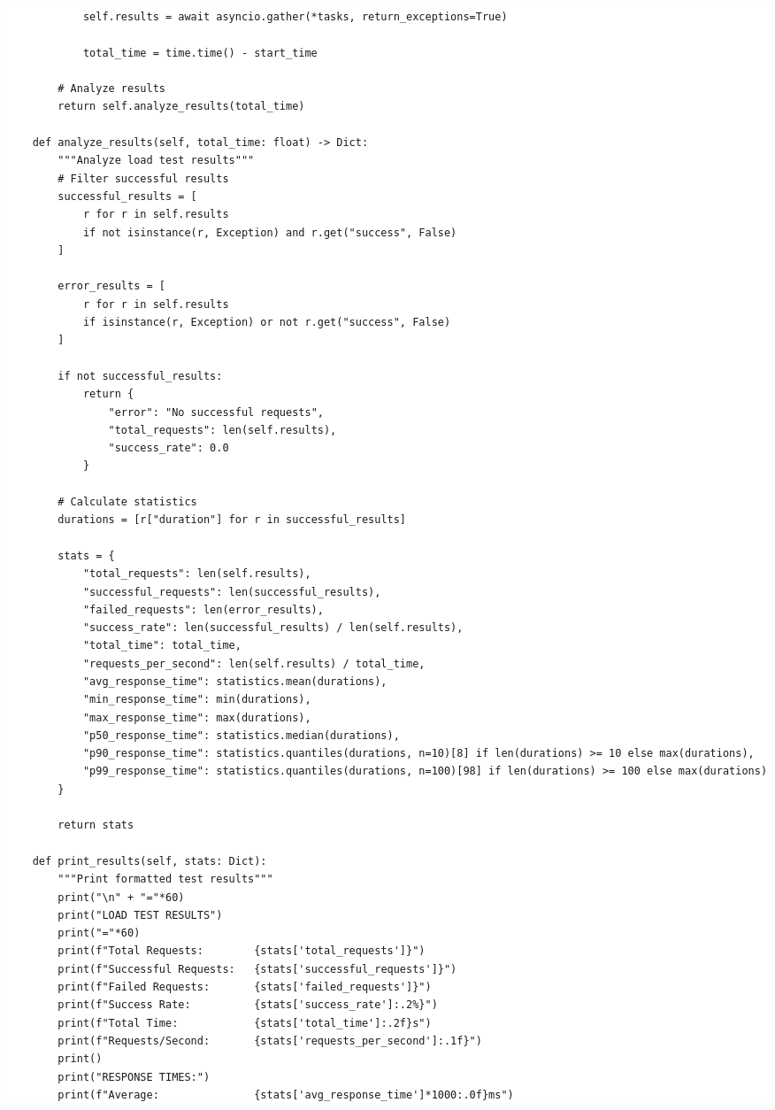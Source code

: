 ```
            self.results = await asyncio.gather(*tasks, return_exceptions=True)
            
            total_time = time.time() - start_time
        
        # Analyze results
        return self.analyze_results(total_time)
    
    def analyze_results(self, total_time: float) -> Dict:
        """Analyze load test results"""
        # Filter successful results
        successful_results = [
            r for r in self.results 
            if not isinstance(r, Exception) and r.get("success", False)
        ]
        
        error_results = [
            r for r in self.results 
            if isinstance(r, Exception) or not r.get("success", False)
        ]
        
        if not successful_results:
            return {
                "error": "No successful requests",
                "total_requests": len(self.results),
                "success_rate": 0.0
            }
        
        # Calculate statistics
        durations = [r["duration"] for r in successful_results]
        
        stats = {
            "total_requests": len(self.results),
            "successful_requests": len(successful_results),
            "failed_requests": len(error_results),
            "success_rate": len(successful_results) / len(self.results),
            "total_time": total_time,
            "requests_per_second": len(self.results) / total_time,
            "avg_response_time": statistics.mean(durations),
            "min_response_time": min(durations),
            "max_response_time": max(durations),
            "p50_response_time": statistics.median(durations),
            "p90_response_time": statistics.quantiles(durations, n=10)[8] if len(durations) >= 10 else max(durations),
            "p99_response_time": statistics.quantiles(durations, n=100)[98] if len(durations) >= 100 else max(durations)
        }
        
        return stats
    
    def print_results(self, stats: Dict):
        """Print formatted test results"""
        print("\n" + "="*60)
        print("LOAD TEST RESULTS")
        print("="*60)
        print(f"Total Requests:        {stats['total_requests']}")
        print(f"Successful Requests:   {stats['successful_requests']}")
        print(f"Failed Requests:       {stats['failed_requests']}")
        print(f"Success Rate:          {stats['success_rate']:.2%}")
        print(f"Total Time:            {stats['total_time']:.2f}s")
        print(f"Requests/Second:       {stats['requests_per_second']:.1f}")
        print()
        print("RESPONSE TIMES:")
        print(f"Average:               {stats['avg_response_time']*1000:.0f}ms")
```